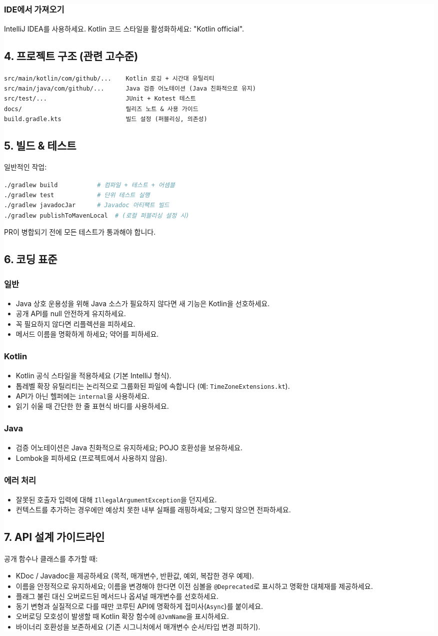 ### IDE에서 가져오기
IntelliJ IDEA를 사용하세요. Kotlin 코드 스타일을 활성화하세요: "Kotlin official".

## 4. 프로젝트 구조 (관련 고수준)
```
src/main/kotlin/com/github/...    Kotlin 로깅 + 시간대 유틸리티
src/main/java/com/github/...      Java 검증 어노테이션 (Java 친화적으로 유지)
src/test/...                      JUnit + Kotest 테스트
docs/                             릴리즈 노트 & 사용 가이드
build.gradle.kts                  빌드 설정 (퍼블리싱, 의존성)
```

## 5. 빌드 & 테스트
일반적인 작업:
```bash
./gradlew build           # 컴파일 + 테스트 + 어셈블
./gradlew test            # 단위 테스트 실행
./gradlew javadocJar      # Javadoc 아티팩트 빌드
./gradlew publishToMavenLocal  # (로컬 퍼블리싱 설정 시)
```
PR이 병합되기 전에 모든 테스트가 통과해야 합니다.

## 6. 코딩 표준
### 일반
- Java 상호 운용성을 위해 Java 소스가 필요하지 않다면 새 기능은 Kotlin을 선호하세요.
- 공개 API를 null 안전하게 유지하세요.
- 꼭 필요하지 않다면 리플렉션을 피하세요.
- 메서드 이름을 명확하게 하세요; 약어를 피하세요.

### Kotlin
- Kotlin 공식 스타일을 적용하세요 (기본 IntelliJ 형식).
- 톱레벨 확장 유틸리티는 논리적으로 그룹화된 파일에 속합니다 (예: `TimeZoneExtensions.kt`).
- API가 아닌 헬퍼에는 `internal`을 사용하세요.
- 읽기 쉬울 때 간단한 한 줄 표현식 바디를 사용하세요.

### Java
- 검증 어노테이션은 Java 친화적으로 유지하세요; POJO 호환성을 보유하세요.
- Lombok을 피하세요 (프로젝트에서 사용하지 않음).

### 에러 처리
- 잘못된 호출자 입력에 대해 `IllegalArgumentException`을 던지세요.
- 컨텍스트를 추가하는 경우에만 예상치 못한 내부 실패를 래핑하세요; 그렇지 않으면 전파하세요.

## 7. API 설계 가이드라인
공개 함수나 클래스를 추가할 때:
- KDoc / Javadoc을 제공하세요 (목적, 매개변수, 반환값, 예외, 복잡한 경우 예제).
- 이름을 안정적으로 유지하세요; 이름을 변경해야 한다면 이전 심볼을 `@Deprecated`로 표시하고 명확한 대체재를 제공하세요.
- 플래그 불린 대신 오버로드된 메서드나 옵셔널 매개변수를 선호하세요.
- 동기 변형과 실질적으로 다를 때만 코루틴 API에 명확하게 접미사(`Async`)를 붙이세요.
- 오버로딩 모호성이 발생할 때 Kotlin 확장 함수에 `@JvmName`을 표시하세요.
- 바이너리 호환성을 보존하세요 (기존 시그니처에서 매개변수 순서/타입 변경 피하기).
